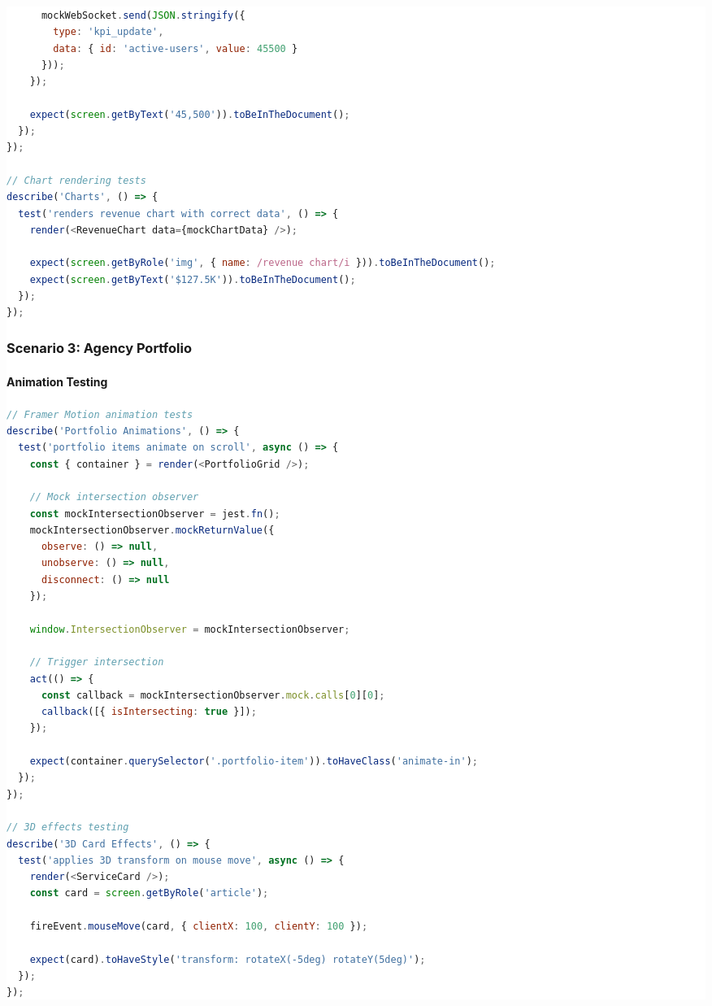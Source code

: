 ```javascript
      mockWebSocket.send(JSON.stringify({
        type: 'kpi_update',
        data: { id: 'active-users', value: 45500 }
      }));
    });
    
    expect(screen.getByText('45,500')).toBeInTheDocument();
  });
});

// Chart rendering tests
describe('Charts', () => {
  test('renders revenue chart with correct data', () => {
    render(<RevenueChart data={mockChartData} />);
    
    expect(screen.getByRole('img', { name: /revenue chart/i })).toBeInTheDocument();
    expect(screen.getByText('$127.5K')).toBeInTheDocument();
  });
});
```

### Scenario 3: Agency Portfolio

#### Animation Testing
```javascript
// Framer Motion animation tests
describe('Portfolio Animations', () => {
  test('portfolio items animate on scroll', async () => {
    const { container } = render(<PortfolioGrid />);
    
    // Mock intersection observer
    const mockIntersectionObserver = jest.fn();
    mockIntersectionObserver.mockReturnValue({
      observe: () => null,
      unobserve: () => null,
      disconnect: () => null
    });
    
    window.IntersectionObserver = mockIntersectionObserver;
    
    // Trigger intersection
    act(() => {
      const callback = mockIntersectionObserver.mock.calls[0][0];
      callback([{ isIntersecting: true }]);
    });
    
    expect(container.querySelector('.portfolio-item')).toHaveClass('animate-in');
  });
});

// 3D effects testing
describe('3D Card Effects', () => {
  test('applies 3D transform on mouse move', async () => {
    render(<ServiceCard />);
    const card = screen.getByRole('article');
    
    fireEvent.mouseMove(card, { clientX: 100, clientY: 100 });
    
    expect(card).toHaveStyle('transform: rotateX(-5deg) rotateY(5deg)');
  });
});
```
